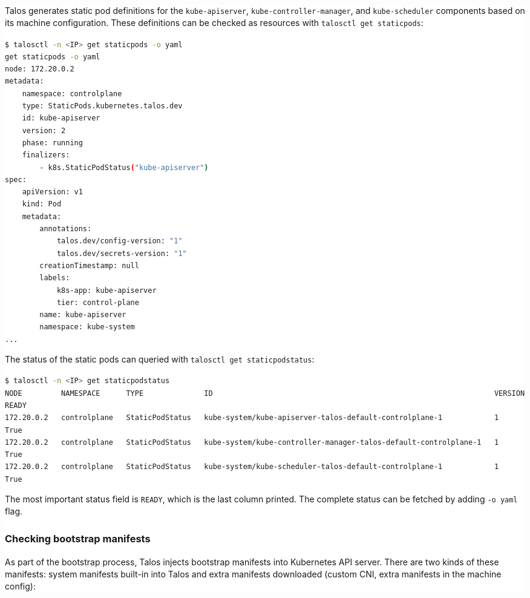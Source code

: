 Talos generates static pod definitions for the `kube-apiserver`, `kube-controller-manager`, and `kube-scheduler`
components based on its machine configuration.
These definitions can be checked as resources with `talosctl get staticpods`:

```bash
$ talosctl -n <IP> get staticpods -o yaml
get staticpods -o yaml
node: 172.20.0.2
metadata:
    namespace: controlplane
    type: StaticPods.kubernetes.talos.dev
    id: kube-apiserver
    version: 2
    phase: running
    finalizers:
        - k8s.StaticPodStatus("kube-apiserver")
spec:
    apiVersion: v1
    kind: Pod
    metadata:
        annotations:
            talos.dev/config-version: "1"
            talos.dev/secrets-version: "1"
        creationTimestamp: null
        labels:
            k8s-app: kube-apiserver
            tier: control-plane
        name: kube-apiserver
        namespace: kube-system
...
```

The status of the static pods can queried with `talosctl get staticpodstatus`:

```bash
$ talosctl -n <IP> get staticpodstatus
NODE         NAMESPACE      TYPE              ID                                                                 VERSION   READY
172.20.0.2   controlplane   StaticPodStatus   kube-system/kube-apiserver-talos-default-controlplane-1            1         True
172.20.0.2   controlplane   StaticPodStatus   kube-system/kube-controller-manager-talos-default-controlplane-1   1         True
172.20.0.2   controlplane   StaticPodStatus   kube-system/kube-scheduler-talos-default-controlplane-1            1         True
```

The most important status field is `READY`, which is the last column printed.
The complete status can be fetched by adding `-o yaml` flag.

### Checking bootstrap manifests

As part of the bootstrap process, Talos injects bootstrap manifests into Kubernetes API server.
There are two kinds of these manifests: system manifests built-in into Talos and extra manifests downloaded (custom CNI, extra manifests in the machine config):
